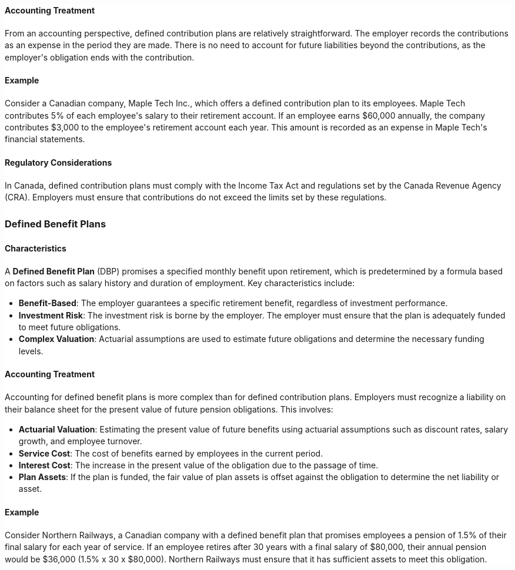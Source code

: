 #### Accounting Treatment

From an accounting perspective, defined contribution plans are relatively straightforward. The employer records the contributions as an expense in the period they are made. There is no need to account for future liabilities beyond the contributions, as the employer's obligation ends with the contribution.

#### Example

Consider a Canadian company, Maple Tech Inc., which offers a defined contribution plan to its employees. Maple Tech contributes 5% of each employee's salary to their retirement account. If an employee earns $60,000 annually, the company contributes $3,000 to the employee's retirement account each year. This amount is recorded as an expense in Maple Tech's financial statements.

#### Regulatory Considerations

In Canada, defined contribution plans must comply with the Income Tax Act and regulations set by the Canada Revenue Agency (CRA). Employers must ensure that contributions do not exceed the limits set by these regulations.

### Defined Benefit Plans

#### Characteristics

A **Defined Benefit Plan** (DBP) promises a specified monthly benefit upon retirement, which is predetermined by a formula based on factors such as salary history and duration of employment. Key characteristics include:

- **Benefit-Based**: The employer guarantees a specific retirement benefit, regardless of investment performance.
- **Investment Risk**: The investment risk is borne by the employer. The employer must ensure that the plan is adequately funded to meet future obligations.
- **Complex Valuation**: Actuarial assumptions are used to estimate future obligations and determine the necessary funding levels.

#### Accounting Treatment

Accounting for defined benefit plans is more complex than for defined contribution plans. Employers must recognize a liability on their balance sheet for the present value of future pension obligations. This involves:

- **Actuarial Valuation**: Estimating the present value of future benefits using actuarial assumptions such as discount rates, salary growth, and employee turnover.
- **Service Cost**: The cost of benefits earned by employees in the current period.
- **Interest Cost**: The increase in the present value of the obligation due to the passage of time.
- **Plan Assets**: If the plan is funded, the fair value of plan assets is offset against the obligation to determine the net liability or asset.

#### Example

Consider Northern Railways, a Canadian company with a defined benefit plan that promises employees a pension of 1.5% of their final salary for each year of service. If an employee retires after 30 years with a final salary of $80,000, their annual pension would be $36,000 (1.5% x 30 x $80,000). Northern Railways must ensure that it has sufficient assets to meet this obligation.
